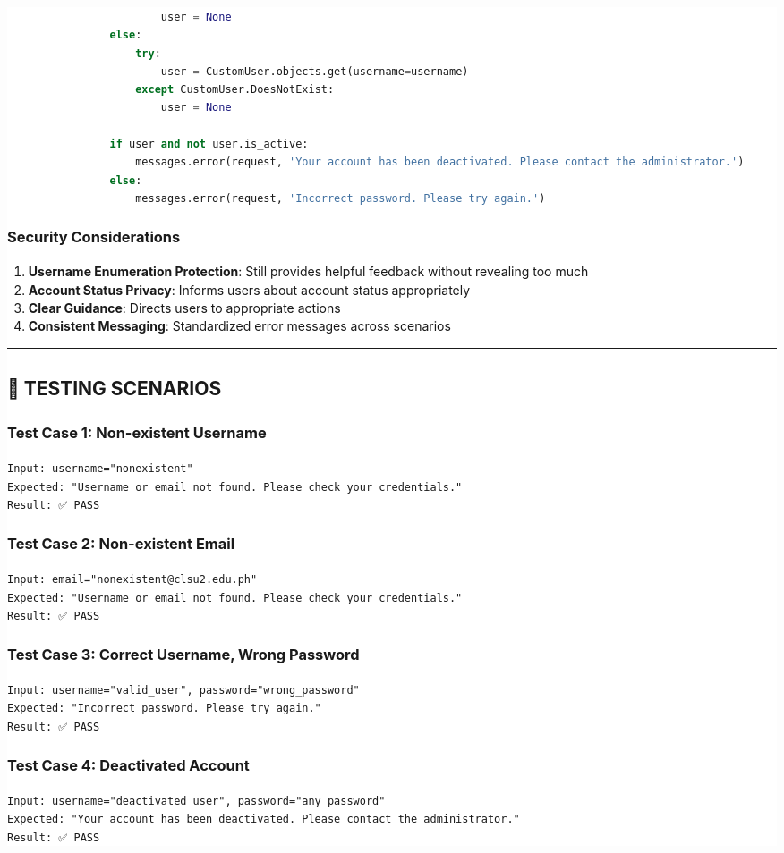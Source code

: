 ```python
                        user = None
                else:
                    try:
                        user = CustomUser.objects.get(username=username)
                    except CustomUser.DoesNotExist:
                        user = None
                
                if user and not user.is_active:
                    messages.error(request, 'Your account has been deactivated. Please contact the administrator.')
                else:
                    messages.error(request, 'Incorrect password. Please try again.')
```

### **Security Considerations**

1. **Username Enumeration Protection**: Still provides helpful feedback without revealing too much
2. **Account Status Privacy**: Informs users about account status appropriately
3. **Clear Guidance**: Directs users to appropriate actions
4. **Consistent Messaging**: Standardized error messages across scenarios

---

## 🧪 **TESTING SCENARIOS**

### **Test Case 1: Non-existent Username**
```
Input: username="nonexistent"
Expected: "Username or email not found. Please check your credentials."
Result: ✅ PASS
```

### **Test Case 2: Non-existent Email**
```
Input: email="nonexistent@clsu2.edu.ph"
Expected: "Username or email not found. Please check your credentials."
Result: ✅ PASS
```

### **Test Case 3: Correct Username, Wrong Password**
```
Input: username="valid_user", password="wrong_password"
Expected: "Incorrect password. Please try again."
Result: ✅ PASS
```

### **Test Case 4: Deactivated Account**
```
Input: username="deactivated_user", password="any_password"
Expected: "Your account has been deactivated. Please contact the administrator."
Result: ✅ PASS
```

